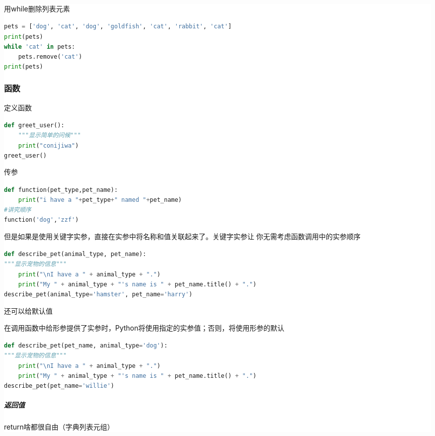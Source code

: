 用while删除列表元素

```py
pets = ['dog', 'cat', 'dog', 'goldfish', 'cat', 'rabbit', 'cat']
print(pets)
while 'cat' in pets:
	pets.remove('cat')
print(pets)
```



### 函数

定义函数

```py
def greet_user():
	"""显示简单的问候"""
    print("conijiwa")
greet_user()
```

传参

```py
def function(pet_type,pet_name):
	print("i have a "+pet_type+" named "+pet_name)
#讲究顺序
function('dog','zzf')
```

但是如果是使用关键字实参，直接在实参中将名称和值关联起来了。关键字实参让
你无需考虑函数调用中的实参顺序

```py
def describe_pet(animal_type, pet_name):
"""显示宠物的信息"""
	print("\nI have a " + animal_type + ".")
	print("My " + animal_type + "'s name is " + pet_name.title() + ".")
describe_pet(animal_type='hamster', pet_name='harry')
```

还可以给默认值

在调用函数中给形参提供了实参时，Python将使用指定的实参值；否则，将使用形参的默认

```py
def describe_pet(pet_name, animal_type='dog'):
"""显示宠物的信息"""
	print("\nI have a " + animal_type + ".")
	print("My " + animal_type + "'s name is " + pet_name.title() + ".")
describe_pet(pet_name='willie')	
```



##### 返回值

return啥都很自由（字典列表元组）
